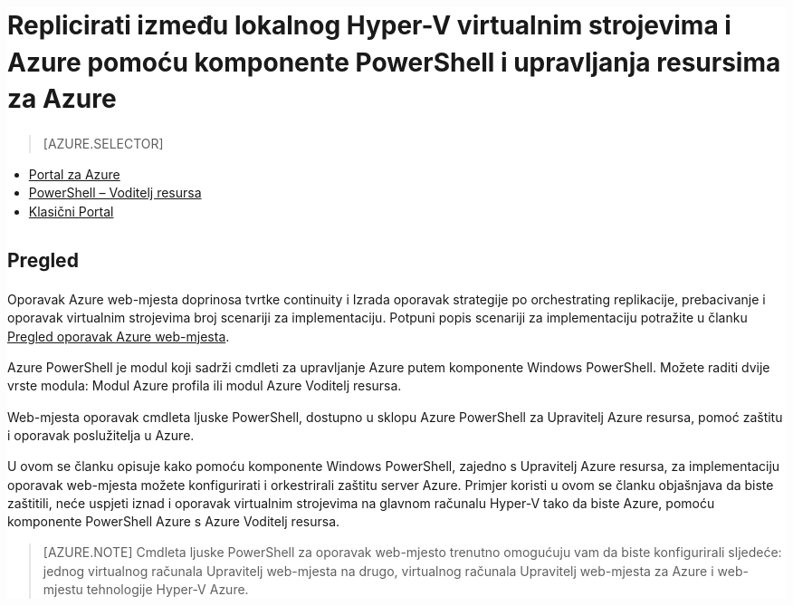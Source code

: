<properties
    pageTitle="Zaštita poslužitelji za Azure pomoću komponente PowerShell Azure s Azure Voditelj resursa | Microsoft Azure"
    description="Automatiziranje zaštitu poslužitelji za Azure s oporavak Azure web-mjesta pomoću komponente PowerShell i upravljanja resursima Azure."
    services="site-recovery"
    documentationCenter=""
    authors="bsiva"
    manager="abhiag"
    editor=""/>

<tags
    ms.service="site-recovery"
    ms.devlang="na"
    ms.topic="article"
    ms.tgt_pltfrm="na"
    ms.workload="backup-recovery"
    ms.date="09/27/2016"
    ms.author="bsiva"/>

# <a name="replicate-between-on-premises-hyper-v-virtual-machines-and-azure-by-using-powershell-and-azure-resource-manager"></a>Replicirati između lokalnog Hyper-V virtualnim strojevima i Azure pomoću komponente PowerShell i upravljanja resursima za Azure

> [AZURE.SELECTOR]
- [Portal za Azure](site-recovery-hyper-v-site-to-azure.md)
- [PowerShell – Voditelj resursa](site-recovery-deploy-with-powershell-resource-manager.md)
- [Klasični Portal](site-recovery-hyper-v-site-to-azure-classic.md)



## <a name="overview"></a>Pregled

Oporavak Azure web-mjesta doprinosa tvrtke continuity i Izrada oporavak strategije po orchestrating replikacije, prebacivanje i oporavak virtualnim strojevima broj scenariji za implementaciju. Potpuni popis scenariji za implementaciju potražite u članku [Pregled oporavak Azure web-mjesta](site-recovery-overview.md).

Azure PowerShell je modul koji sadrži cmdleti za upravljanje Azure putem komponente Windows PowerShell. Možete raditi dvije vrste modula: Modul Azure profila ili modul Azure Voditelj resursa.

Web-mjesta oporavak cmdleta ljuske PowerShell, dostupno u sklopu Azure PowerShell za Upravitelj Azure resursa, pomoć zaštitu i oporavak poslužitelja u Azure.

U ovom se članku opisuje kako pomoću komponente Windows PowerShell, zajedno s Upravitelj Azure resursa, za implementaciju oporavak web-mjesta možete konfigurirati i orkestrirali zaštitu server Azure. Primjer koristi u ovom se članku objašnjava da biste zaštitili, neće uspjeti iznad i oporavak virtualnim strojevima na glavnom računalu Hyper-V tako da biste Azure, pomoću komponente PowerShell Azure s Azure Voditelj resursa.

> [AZURE.NOTE] Cmdleta ljuske PowerShell za oporavak web-mjesto trenutno omogućuju vam da biste konfigurirali sljedeće: jednog virtualnog računala Upravitelj web-mjesta na drugo, virtualnog računala Upravitelj web-mjesta za Azure i web-mjestu tehnologije Hyper-V Azure.
